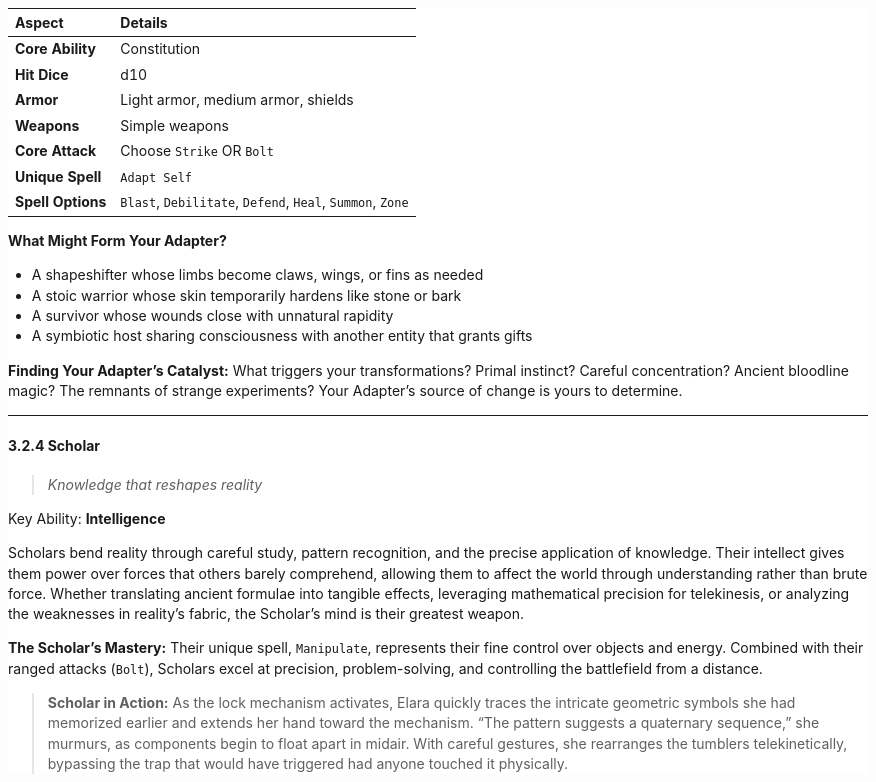 | Aspect | Details |
|:---|:---|
| **Core Ability** | Constitution |
| **Hit Dice** | d10 |
| **Armor** | Light armor, medium armor, shields |
| **Weapons** | Simple weapons |
| **Core Attack** | Choose `Strike` OR `Bolt` |
| **Unique Spell** | `Adapt Self` |
| **Spell Options** | `Blast`, `Debilitate`, `Defend`, `Heal`, `Summon`, `Zone` |

**What Might Form Your Adapter?**

- A shapeshifter whose limbs become claws, wings, or fins as needed
- A stoic warrior whose skin temporarily hardens like stone or bark
- A survivor whose wounds close with unnatural rapidity
- A symbiotic host sharing consciousness with another entity that grants
  gifts

**Finding Your Adapter’s Catalyst:** What triggers your transformations?
Primal instinct? Careful concentration? Ancient bloodline magic? The
remnants of strange experiments? Your Adapter’s source of change is
yours to determine.

------------------------------------------------------------------------

#### **3.2.4 Scholar**

> *Knowledge that reshapes reality*

Key Ability: **Intelligence**

Scholars bend reality through careful study, pattern recognition, and
the precise application of knowledge. Their intellect gives them power
over forces that others barely comprehend, allowing them to affect the
world through understanding rather than brute force. Whether translating
ancient formulae into tangible effects, leveraging mathematical
precision for telekinesis, or analyzing the weaknesses in reality’s
fabric, the Scholar’s mind is their greatest weapon.

**The Scholar’s Mastery:** Their unique spell, `Manipulate`, represents
their fine control over objects and energy. Combined with their ranged
attacks (`Bolt`), Scholars excel at precision, problem-solving, and
controlling the battlefield from a distance.

> **Scholar in Action:** As the lock mechanism activates, Elara quickly
> traces the intricate geometric symbols she had memorized earlier and
> extends her hand toward the mechanism. “The pattern suggests a
> quaternary sequence,” she murmurs, as components begin to float apart
> in midair. With careful gestures, she rearranges the tumblers
> telekinetically, bypassing the trap that would have triggered had
> anyone touched it physically.
